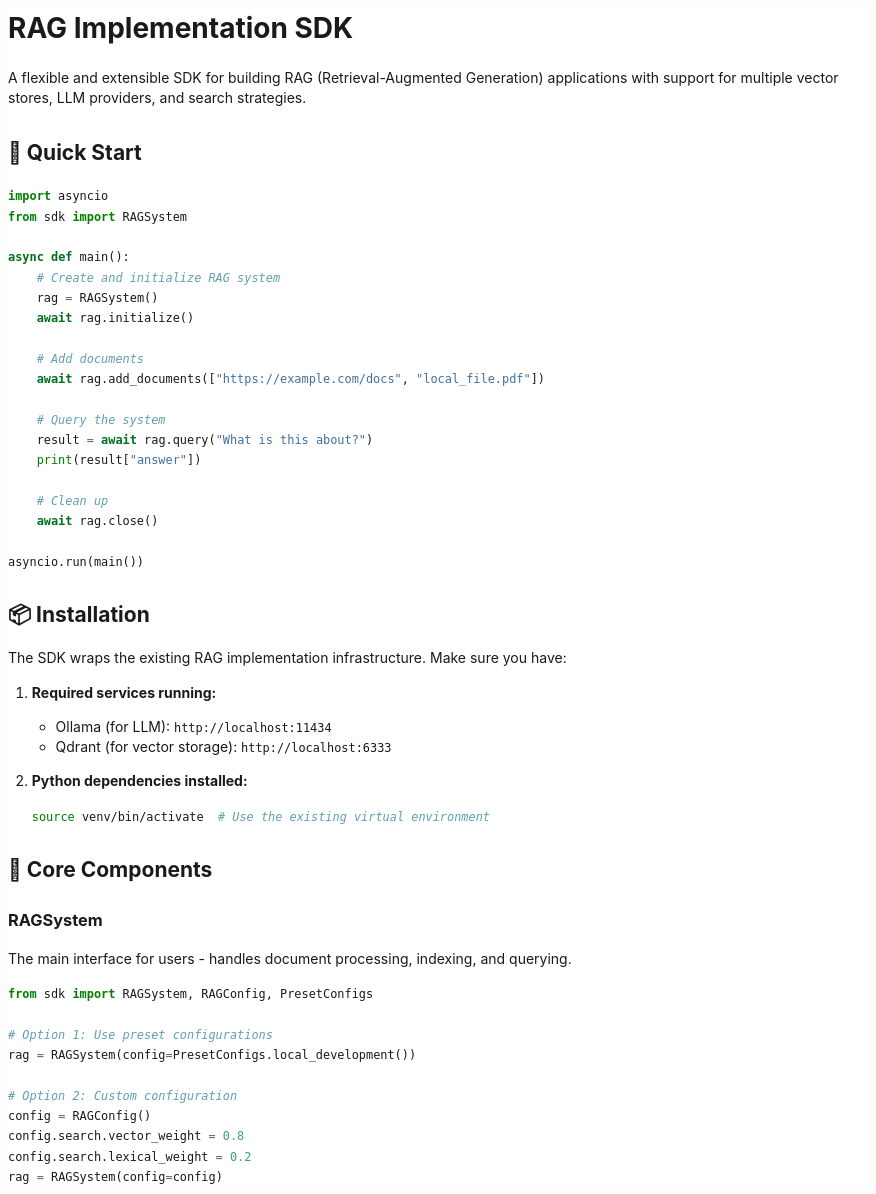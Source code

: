 # RAG Implementation SDK

A flexible and extensible SDK for building RAG (Retrieval-Augmented Generation) applications with support for multiple vector stores, LLM providers, and search strategies.

## 🚀 Quick Start

```python
import asyncio
from sdk import RAGSystem

async def main():
    # Create and initialize RAG system
    rag = RAGSystem()
    await rag.initialize()
    
    # Add documents
    await rag.add_documents(["https://example.com/docs", "local_file.pdf"])
    
    # Query the system
    result = await rag.query("What is this about?")
    print(result["answer"])
    
    # Clean up
    await rag.close()

asyncio.run(main())
```

## 📦 Installation

The SDK wraps the existing RAG implementation infrastructure. Make sure you have:

1. **Required services running:**
   - Ollama (for LLM): `http://localhost:11434`
   - Qdrant (for vector storage): `http://localhost:6333`

2. **Python dependencies installed:**
   ```bash
   source venv/bin/activate  # Use the existing virtual environment
   ```

## 🎯 Core Components

### RAGSystem
The main interface for users - handles document processing, indexing, and querying.

```python
from sdk import RAGSystem, RAGConfig, PresetConfigs

# Option 1: Use preset configurations
rag = RAGSystem(config=PresetConfigs.local_development())

# Option 2: Custom configuration
config = RAGConfig()
config.search.vector_weight = 0.8
config.search.lexical_weight = 0.2
rag = RAGSystem(config=config)
```
